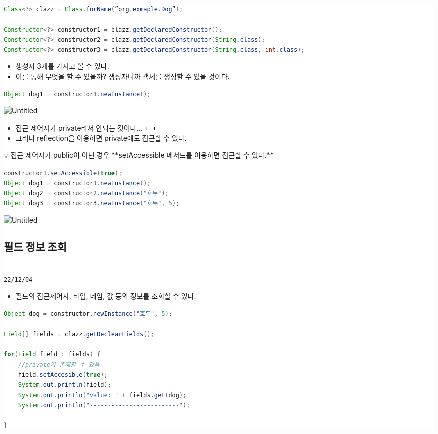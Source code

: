 ```java
Class<?> clazz = Class.forName(”org.exmaple.Dog”);

Constructor<?> constructor1 = clazz.getDeclaredConstructor();
Constructor<?> constructor2 = clazz.getDeclaredConstructor(String.class);
Constructor<?> constructor3 = clazz.getDeclaredConstructor(String.class, int.class);
```

- 생성자 3개를 가지고 올 수 있다.
- 이를 통해 무엇을 할 수 있을까? 생성자니까 객체를 생성할 수 있을 것이다.

```java
Object dog1 = constructor1.newInstance();
```

![Untitled](%E1%84%85%E1%85%B5%E1%84%91%E1%85%B3%E1%86%AF%E1%84%85%E1%85%A6%E1%86%A8%E1%84%89%E1%85%A7%E1%86%AB%20757c3ed3664a489e91b70258ae6f3642/Untitled%203.png)

- 접근 제어자가 private라서 안되는 것이다… ㄷ ㄷ
- 그러나 reflection을 이용하면 private에도 접근할 수 있다.

<aside>
💡 접근 제어자가 public이 아닌 경우
**setAccessible 메서드를 이용하면 접근할 수 있다.**

</aside>

```java
constructor1.setAccessible(true);
Object dog1 = constructor1.newInstance();
Object dog2 = constructor2.newInstance("호두");
Object dog3 = constructor3.newInstance("호두", 5);
```

![Untitled](%E1%84%85%E1%85%B5%E1%84%91%E1%85%B3%E1%86%AF%E1%84%85%E1%85%A6%E1%86%A8%E1%84%89%E1%85%A7%E1%86%AB%20757c3ed3664a489e91b70258ae6f3642/Untitled%204.png)

## 필드 정보 조회

                                                                                                                                                 22/12/04

- 필드의 접근제어자, 타입, 네임, 값 등의 정보를 조회할 수 있다.

 

```java
Object dog = constructor.newInstance("호두", 5);

Field[] fields = clazz.getDeclearFields();

for(Field field : fields) {
	//private가 존재할 수 있음
	field.setAccesible(true);
	System.out.println(field);
	System.out.println("value: " + fields.get(dog);
	System.out.println("-------------------------");

}
```

